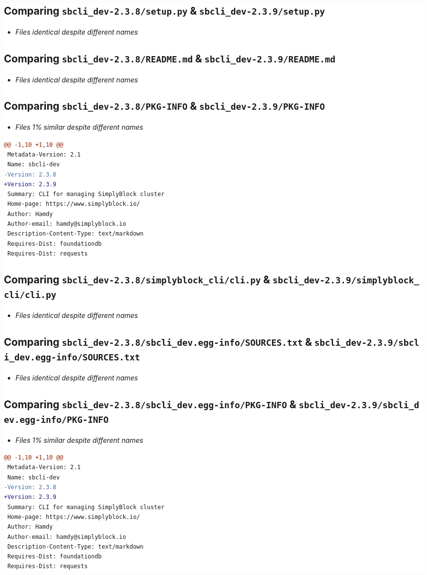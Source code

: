 ## Comparing `sbcli_dev-2.3.8/setup.py` & `sbcli_dev-2.3.9/setup.py`

 * *Files identical despite different names*

## Comparing `sbcli_dev-2.3.8/README.md` & `sbcli_dev-2.3.9/README.md`

 * *Files identical despite different names*

## Comparing `sbcli_dev-2.3.8/PKG-INFO` & `sbcli_dev-2.3.9/PKG-INFO`

 * *Files 1% similar despite different names*

```diff
@@ -1,10 +1,10 @@
 Metadata-Version: 2.1
 Name: sbcli-dev
-Version: 2.3.8
+Version: 2.3.9
 Summary: CLI for managing SimplyBlock cluster
 Home-page: https://www.simplyblock.io/
 Author: Hamdy
 Author-email: hamdy@simplyblock.io
 Description-Content-Type: text/markdown
 Requires-Dist: foundationdb
 Requires-Dist: requests
```

## Comparing `sbcli_dev-2.3.8/simplyblock_cli/cli.py` & `sbcli_dev-2.3.9/simplyblock_cli/cli.py`

 * *Files identical despite different names*

## Comparing `sbcli_dev-2.3.8/sbcli_dev.egg-info/SOURCES.txt` & `sbcli_dev-2.3.9/sbcli_dev.egg-info/SOURCES.txt`

 * *Files identical despite different names*

## Comparing `sbcli_dev-2.3.8/sbcli_dev.egg-info/PKG-INFO` & `sbcli_dev-2.3.9/sbcli_dev.egg-info/PKG-INFO`

 * *Files 1% similar despite different names*

```diff
@@ -1,10 +1,10 @@
 Metadata-Version: 2.1
 Name: sbcli-dev
-Version: 2.3.8
+Version: 2.3.9
 Summary: CLI for managing SimplyBlock cluster
 Home-page: https://www.simplyblock.io/
 Author: Hamdy
 Author-email: hamdy@simplyblock.io
 Description-Content-Type: text/markdown
 Requires-Dist: foundationdb
 Requires-Dist: requests
```
